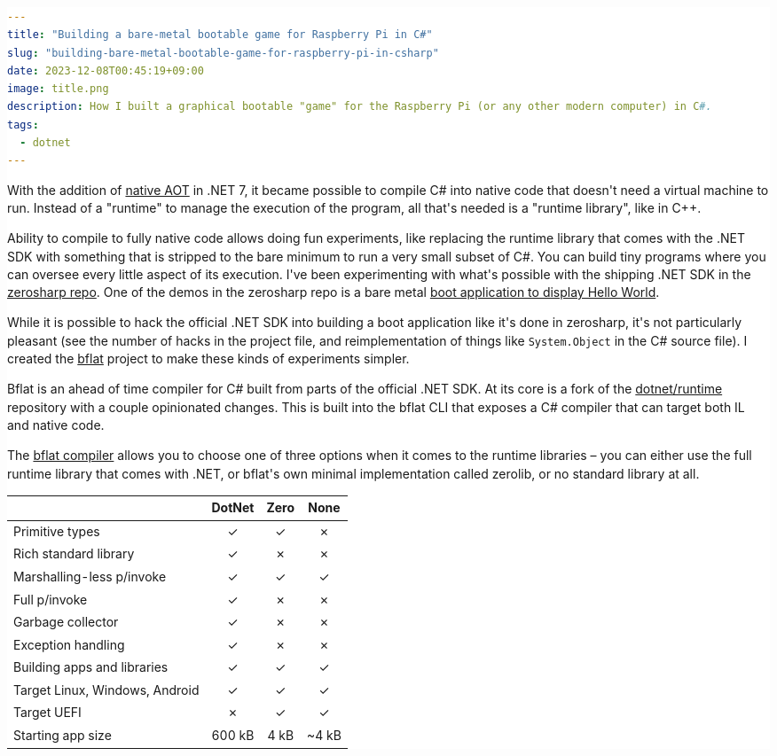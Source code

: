 ```yaml
---
title: "Building a bare-metal bootable game for Raspberry Pi in C#"
slug: "building-bare-metal-bootable-game-for-raspberry-pi-in-csharp"
date: 2023-12-08T00:45:19+09:00
image: title.png
description: How I built a graphical bootable "game" for the Raspberry Pi (or any other modern computer) in C#.
tags:
  - dotnet
---
```


With the addition of [native AOT](https://learn.microsoft.com/dotnet/core/deploying/native-aot/) in .NET 7, it became possible to compile C# into native code that doesn't need a virtual machine to run. Instead of a "runtime" to manage the execution of the program, all that's needed is a "runtime library", like in C++.

Ability to compile to fully native code allows doing fun experiments, like replacing the runtime library that comes with the .NET SDK with something that is stripped to the bare minimum to run a very small subset of C#. You can build tiny programs where you can oversee every little aspect of its execution. I've been experimenting with what's possible with the shipping .NET SDK in the [zerosharp repo](https://github.com/MichalStrehovsky/zerosharp). One of the demos in the zerosharp repo is a bare metal [boot application to display Hello World](https://github.com/MichalStrehovsky/zerosharp/tree/master/efi-no-runtime).

While it is possible to hack the official .NET SDK into building a boot application like it's done in zerosharp, it's not particularly pleasant (see the number of hacks in the project file, and reimplementation of things like `System.Object` in the C# source file). I created the [bflat](https://flattened.net) project to make these kinds of experiments simpler.

Bflat is an ahead of time compiler for C# built from parts of the official .NET SDK. At its core is a fork of the [dotnet/runtime](https://github.com/dotnet/runtime) repository with a couple opinionated changes. This is built into the bflat CLI that exposes a C# compiler that can target both IL and native code.

The [bflat compiler](https://flattened.net) allows you to choose one of three options when it comes to the runtime libraries – you can either use the full runtime library that comes with .NET, or bflat's own minimal implementation called zerolib, or no standard library at all.

|                                | DotNet | Zero | None |
|--------------------------------|:------:|:----:|:----:|
| Primitive types                | ✓      | ✓    | ✗    |
| Rich standard library          | ✓      | ✗    | ✗    |
| Marshalling-less p/invoke      | ✓      | ✓    | ✓    |
| Full p/invoke                  | ✓      | ✗    | ✗    |
| Garbage collector              | ✓      | ✗    | ✗    |
| Exception handling             | ✓      | ✗    | ✗    |
| Building apps and libraries    | ✓      | ✓    | ✓    |
| Target Linux, Windows, Android | ✓      | ✓    | ✓    |
| Target UEFI                    | ✗      | ✓    | ✓    |
| Starting app size              | 600 kB | 4 kB | ~4 kB|
